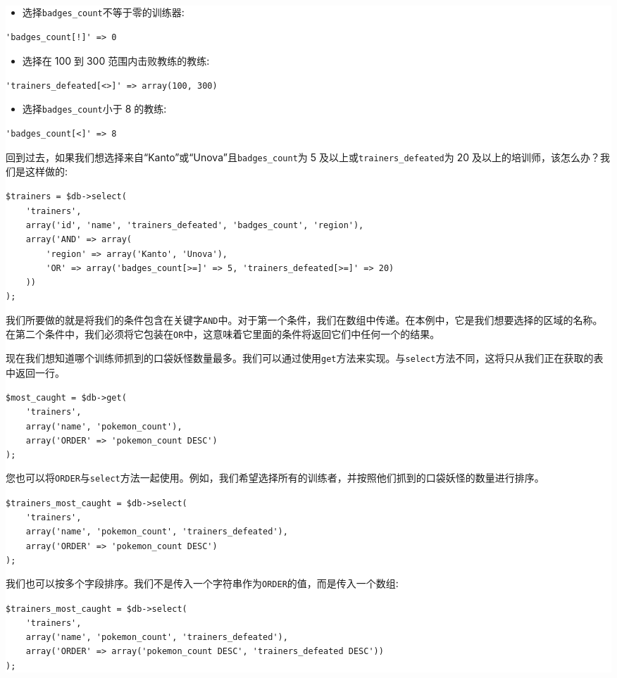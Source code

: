 *   选择`badges_count`不等于零的训练器:

```
'badges_count[!]' => 0
```

*   选择在 100 到 300 范围内击败教练的教练:

```
'trainers_defeated[<>]' => array(100, 300)
```

*   选择`badges_count`小于 8 的教练:

```
'badges_count[<]' => 8
```

回到过去，如果我们想选择来自“Kanto”或“Unova”且`badges_count`为 5 及以上或`trainers_defeated`为 20 及以上的培训师，该怎么办？我们是这样做的:

```
$trainers = $db->select(
    'trainers',
    array('id', 'name', 'trainers_defeated', 'badges_count', 'region'),
    array('AND' => array(
        'region' => array('Kanto', 'Unova'),
        'OR' => array('badges_count[>=]' => 5, 'trainers_defeated[>=]' => 20)
    ))
);
```

我们所要做的就是将我们的条件包含在关键字`AND`中。对于第一个条件，我们在数组中传递。在本例中，它是我们想要选择的区域的名称。在第二个条件中，我们必须将它包装在`OR`中，这意味着它里面的条件将返回它们中任何一个的结果。

现在我们想知道哪个训练师抓到的口袋妖怪数量最多。我们可以通过使用`get`方法来实现。与`select`方法不同，这将只从我们正在获取的表中返回一行。

```
$most_caught = $db->get(
    'trainers', 
    array('name', 'pokemon_count'), 
    array('ORDER' => 'pokemon_count DESC')
);
```

您也可以将`ORDER`与`select`方法一起使用。例如，我们希望选择所有的训练者，并按照他们抓到的口袋妖怪的数量进行排序。

```
$trainers_most_caught = $db->select(
    'trainers', 
    array('name', 'pokemon_count', 'trainers_defeated'), 
    array('ORDER' => 'pokemon_count DESC')
);
```

我们也可以按多个字段排序。我们不是传入一个字符串作为`ORDER`的值，而是传入一个数组:

```
$trainers_most_caught = $db->select(
    'trainers', 
    array('name', 'pokemon_count', 'trainers_defeated'), 
    array('ORDER' => array('pokemon_count DESC', 'trainers_defeated DESC'))
);
```
